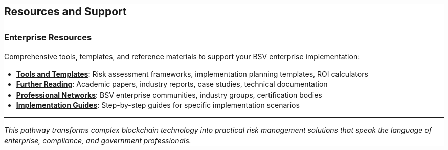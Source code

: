 ## Resources and Support

### [Enterprise Resources](resources/README.md)
Comprehensive tools, templates, and reference materials to support your BSV enterprise implementation:

- **[Tools and Templates](resources/tools-templates.md)**: Risk assessment frameworks, implementation planning templates, ROI calculators
- **[Further Reading](resources/further-reading.md)**: Academic papers, industry reports, case studies, technical documentation
- **[Professional Networks](resources/professional-networks.md)**: BSV enterprise communities, industry groups, certification bodies
- **[Implementation Guides](resources/implementation-guides.md)**: Step-by-step guides for specific implementation scenarios

---

*This pathway transforms complex blockchain technology into practical risk management solutions that speak the language of enterprise, compliance, and government professionals.*